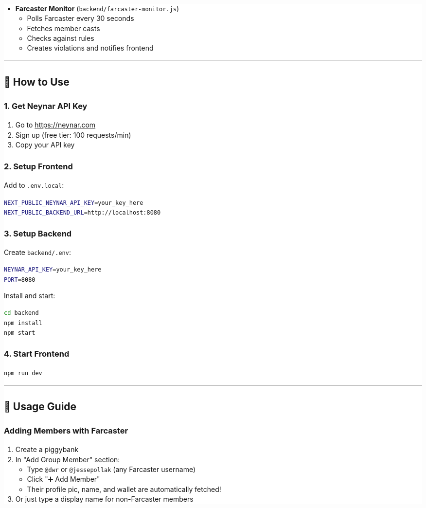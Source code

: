 - **Farcaster Monitor** (`backend/farcaster-monitor.js`)
  - Polls Farcaster every 30 seconds
  - Fetches member casts
  - Checks against rules
  - Creates violations and notifies frontend

---

## 🚀 How to Use

### 1. Get Neynar API Key

1. Go to https://neynar.com
2. Sign up (free tier: 100 requests/min)
3. Copy your API key

### 2. Setup Frontend

Add to `.env.local`:
```bash
NEXT_PUBLIC_NEYNAR_API_KEY=your_key_here
NEXT_PUBLIC_BACKEND_URL=http://localhost:8080
```

### 3. Setup Backend

Create `backend/.env`:
```bash
NEYNAR_API_KEY=your_key_here
PORT=8080
```

Install and start:
```bash
cd backend
npm install
npm start
```

### 4. Start Frontend

```bash
npm run dev
```

---

## 📖 Usage Guide

### Adding Members with Farcaster

1. Create a piggybank
2. In "Add Group Member" section:
   - Type `@dwr` or `@jessepollak` (any Farcaster username)
   - Click "➕ Add Member"
   - Their profile pic, name, and wallet are automatically fetched!
3. Or just type a display name for non-Farcaster members
